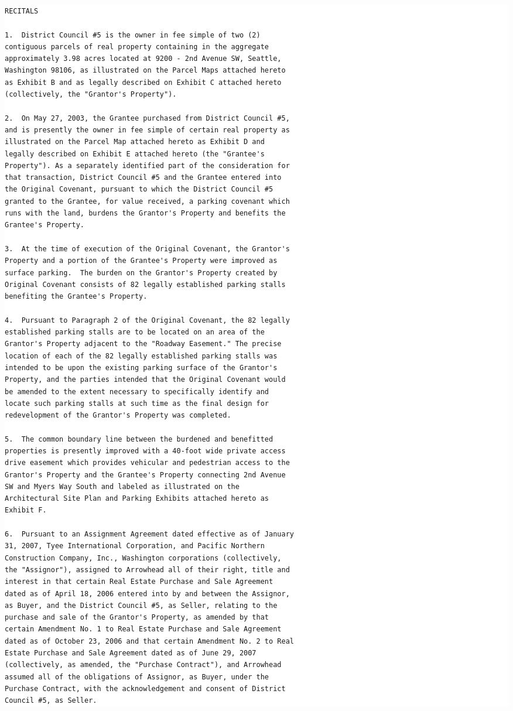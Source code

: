   
    RECITALS  
  
    1.  District Council #5 is the owner in fee simple of two (2)  
    contiguous parcels of real property containing in the aggregate  
    approximately 3.98 acres located at 9200 - 2nd Avenue SW, Seattle,  
    Washington 98106, as illustrated on the Parcel Maps attached hereto  
    as Exhibit B and as legally described on Exhibit C attached hereto  
    (collectively, the "Grantor's Property").  
  
    2.  On May 27, 2003, the Grantee purchased from District Council #5,  
    and is presently the owner in fee simple of certain real property as  
    illustrated on the Parcel Map attached hereto as Exhibit D and  
    legally described on Exhibit E attached hereto (the "Grantee's  
    Property"). As a separately identified part of the consideration for  
    that transaction, District Council #5 and the Grantee entered into  
    the Original Covenant, pursuant to which the District Council #5  
    granted to the Grantee, for value received, a parking covenant which  
    runs with the land, burdens the Grantor's Property and benefits the  
    Grantee's Property.  
  
    3.  At the time of execution of the Original Covenant, the Grantor's  
    Property and a portion of the Grantee's Property were improved as  
    surface parking.  The burden on the Grantor's Property created by  
    Original Covenant consists of 82 legally established parking stalls  
    benefiting the Grantee's Property.  
  
    4.  Pursuant to Paragraph 2 of the Original Covenant, the 82 legally  
    established parking stalls are to be located on an area of the  
    Grantor's Property adjacent to the "Roadway Easement." The precise  
    location of each of the 82 legally established parking stalls was  
    intended to be upon the existing parking surface of the Grantor's  
    Property, and the parties intended that the Original Covenant would  
    be amended to the extent necessary to specifically identify and  
    locate such parking stalls at such time as the final design for  
    redevelopment of the Grantor's Property was completed.  
  
    5.  The common boundary line between the burdened and benefitted  
    properties is presently improved with a 40-foot wide private access  
    drive easement which provides vehicular and pedestrian access to the  
    Grantor's Property and the Grantee's Property connecting 2nd Avenue  
    SW and Myers Way South and labeled as illustrated on the  
    Architectural Site Plan and Parking Exhibits attached hereto as  
    Exhibit F.  
  
    6.  Pursuant to an Assignment Agreement dated effective as of January  
    31, 2007, Tyee International Corporation, and Pacific Northern  
    Construction Company, Inc., Washington corporations (collectively,  
    the "Assignor"), assigned to Arrowhead all of their right, title and  
    interest in that certain Real Estate Purchase and Sale Agreement  
    dated as of April 18, 2006 entered into by and between the Assignor,  
    as Buyer, and the District Council #5, as Seller, relating to the  
    purchase and sale of the Grantor's Property, as amended by that  
    certain Amendment No. 1 to Real Estate Purchase and Sale Agreement  
    dated as of October 23, 2006 and that certain Amendment No. 2 to Real  
    Estate Purchase and Sale Agreement dated as of June 29, 2007  
    (collectively, as amended, the "Purchase Contract"), and Arrowhead  
    assumed all of the obligations of Assignor, as Buyer, under the  
    Purchase Contract, with the acknowledgement and consent of District  
    Council #5, as Seller.  
  